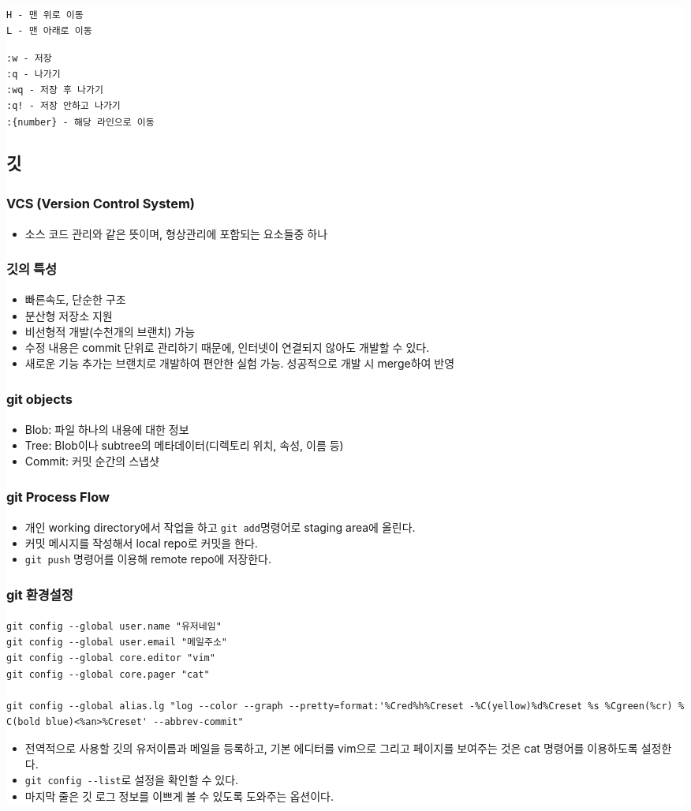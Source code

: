 ```
H - 맨 위로 이동
L - 맨 아래로 이동
```

```
:w - 저장
:q - 나가기
:wq - 저장 후 나가기
:q! - 저장 안하고 나가기
:{number} - 해당 라인으로 이동
```

## 깃

### VCS (Version Control System)

- 소스 코드 관리와 같은 뜻이며, 형상관리에 포함되는 요소들중 하나

### 깃의 특성

- 빠른속도, 단순한 구조
- 분산형 저장소 지원
- 비선형적 개발(수천개의 브랜치) 가능
- 수정 내용은 commit 단위로 관리하기 때문에, 인터넷이 연결되지 않아도 개발할 수 있다.
- 새로운 기능 추가는 브랜치로 개발하여 편안한 실험 가능. 성공적으로 개발 시 merge하여 반영

### git objects

- Blob: 파일 하나의 내용에 대한 정보
- Tree: Blob이나 subtree의 메타데이터(디렉토리 위치, 속성, 이름 등)
- Commit: 커밋 순간의 스냅샷

### git Process Flow

- 개인 working directory에서 작업을 하고 `git add`명령어로 staging area에 올린다.
- 커밋 메시지를 작성해서 local repo로 커밋을 한다.
- `git push` 명령어를 이용해 remote repo에 저장한다.

### git 환경설정

```shell
git config --global user.name "유저네임"
git config --global user.email "메일주소"
git config --global core.editor "vim"
git config --global core.pager "cat"

git config --global alias.lg "log --color --graph --pretty=format:'%Cred%h%Creset -%C(yellow)%d%Creset %s %Cgreen(%cr) %C(bold blue)<%an>%Creset' --abbrev-commit"
```

- 전역적으로 사용할 깃의 유저이름과 메일을 등록하고, 기본 에디터를 vim으로 그리고 페이지를 보여주는 것은 cat 명령어를 이용하도록 설정한다.
- `git config --list`로 설정을 확인할 수 있다.
- 마지막 줄은 깃 로그 정보를 이쁘게 볼 수 있도록 도와주는 옵션이다.
